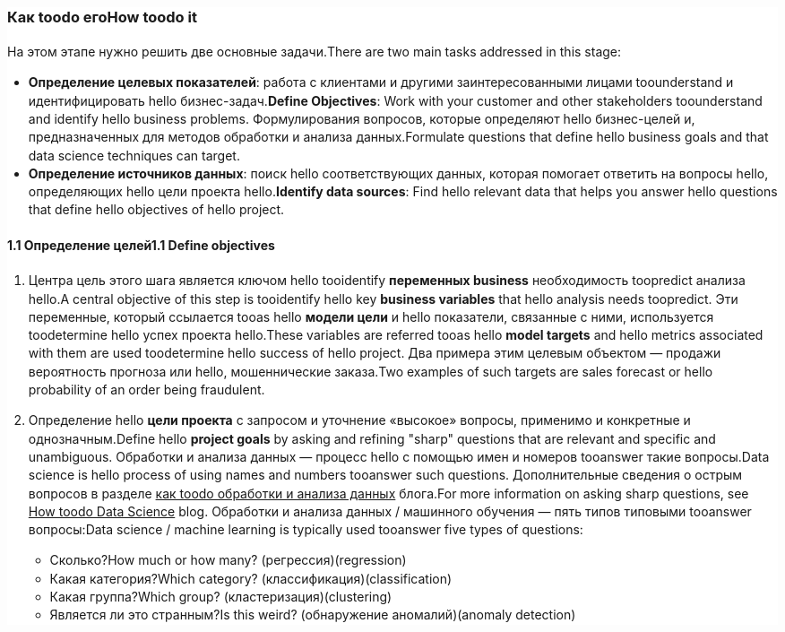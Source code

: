 ### <a name="how-toodo-it"></a><span data-ttu-id="f14f7-128">Как toodo его</span><span class="sxs-lookup"><span data-stu-id="f14f7-128">How toodo it</span></span>
<span data-ttu-id="f14f7-129">На этом этапе нужно решить две основные задачи.</span><span class="sxs-lookup"><span data-stu-id="f14f7-129">There are two main tasks addressed in this stage:</span></span> 

* <span data-ttu-id="f14f7-130">**Определение целевых показателей**: работа с клиентами и другими заинтересованными лицами toounderstand и идентифицировать hello бизнес-задач.</span><span class="sxs-lookup"><span data-stu-id="f14f7-130">**Define Objectives**: Work with your customer and other stakeholders toounderstand and identify hello business problems.</span></span> <span data-ttu-id="f14f7-131">Формулирования вопросов, которые определяют hello бизнес-целей и, предназначенных для методов обработки и анализа данных.</span><span class="sxs-lookup"><span data-stu-id="f14f7-131">Formulate questions that define hello business goals and that data science techniques can target.</span></span>
* <span data-ttu-id="f14f7-132">**Определение источников данных**: поиск hello соответствующих данных, которая помогает ответить на вопросы hello, определяющих hello цели проекта hello.</span><span class="sxs-lookup"><span data-stu-id="f14f7-132">**Identify data sources**: Find hello relevant data that helps you answer hello questions that define hello objectives of hello project.</span></span>

#### <a name="11-define-objectives"></a><span data-ttu-id="f14f7-133">1.1 Определение целей</span><span class="sxs-lookup"><span data-stu-id="f14f7-133">1.1 Define objectives</span></span>

1. <span data-ttu-id="f14f7-134">Центра цель этого шага является ключом hello tooidentify **переменных business** необходимость toopredict анализа hello.</span><span class="sxs-lookup"><span data-stu-id="f14f7-134">A central objective of this step is tooidentify hello key **business variables** that hello analysis needs toopredict.</span></span> <span data-ttu-id="f14f7-135">Эти переменные, который ссылается tooas hello **модели цели** и hello показатели, связанные с ними, используется toodetermine hello успех проекта hello.</span><span class="sxs-lookup"><span data-stu-id="f14f7-135">These variables are referred tooas hello **model targets** and hello metrics associated with them are used toodetermine hello success of hello project.</span></span> <span data-ttu-id="f14f7-136">Два примера этим целевым объектом — продажи вероятность прогноза или hello, мошеннические заказа.</span><span class="sxs-lookup"><span data-stu-id="f14f7-136">Two examples of such targets are sales forecast or hello probability of an order being fraudulent.</span></span>

2. <span data-ttu-id="f14f7-137">Определение hello **цели проекта** с запросом и уточнение «высокое» вопросы, применимо и конкретные и однозначным.</span><span class="sxs-lookup"><span data-stu-id="f14f7-137">Define hello **project goals** by asking and refining "sharp" questions that are relevant and specific and unambiguous.</span></span> <span data-ttu-id="f14f7-138">Обработки и анализа данных — процесс hello с помощью имен и номеров tooanswer такие вопросы.</span><span class="sxs-lookup"><span data-stu-id="f14f7-138">Data science is hello process of using names and numbers tooanswer such questions.</span></span> <span data-ttu-id="f14f7-139">Дополнительные сведения о острым вопросов в разделе [как toodo обработки и анализа данных](https://blogs.technet.microsoft.com/machinelearning/2016/03/28/how-to-do-data-science/) блога.</span><span class="sxs-lookup"><span data-stu-id="f14f7-139">For more information on asking sharp questions, see [How toodo Data Science](https://blogs.technet.microsoft.com/machinelearning/2016/03/28/how-to-do-data-science/) blog.</span></span> <span data-ttu-id="f14f7-140">Обработки и анализа данных / машинного обучения — пять типов типовыми tooanswer вопросы:</span><span class="sxs-lookup"><span data-stu-id="f14f7-140">Data science / machine learning is typically used tooanswer five types of questions:</span></span>
 
   * <span data-ttu-id="f14f7-141">Сколько?</span><span class="sxs-lookup"><span data-stu-id="f14f7-141">How much or how many?</span></span> <span data-ttu-id="f14f7-142">(регрессия)</span><span class="sxs-lookup"><span data-stu-id="f14f7-142">(regression)</span></span>
   * <span data-ttu-id="f14f7-143">Какая категория?</span><span class="sxs-lookup"><span data-stu-id="f14f7-143">Which category?</span></span> <span data-ttu-id="f14f7-144">(классификация)</span><span class="sxs-lookup"><span data-stu-id="f14f7-144">(classification)</span></span>
   * <span data-ttu-id="f14f7-145">Какая группа?</span><span class="sxs-lookup"><span data-stu-id="f14f7-145">Which group?</span></span> <span data-ttu-id="f14f7-146">(кластеризация)</span><span class="sxs-lookup"><span data-stu-id="f14f7-146">(clustering)</span></span>
   * <span data-ttu-id="f14f7-147">Является ли это странным?</span><span class="sxs-lookup"><span data-stu-id="f14f7-147">Is this weird?</span></span> <span data-ttu-id="f14f7-148">(обнаружение аномалий)</span><span class="sxs-lookup"><span data-stu-id="f14f7-148">(anomaly detection)</span></span>
